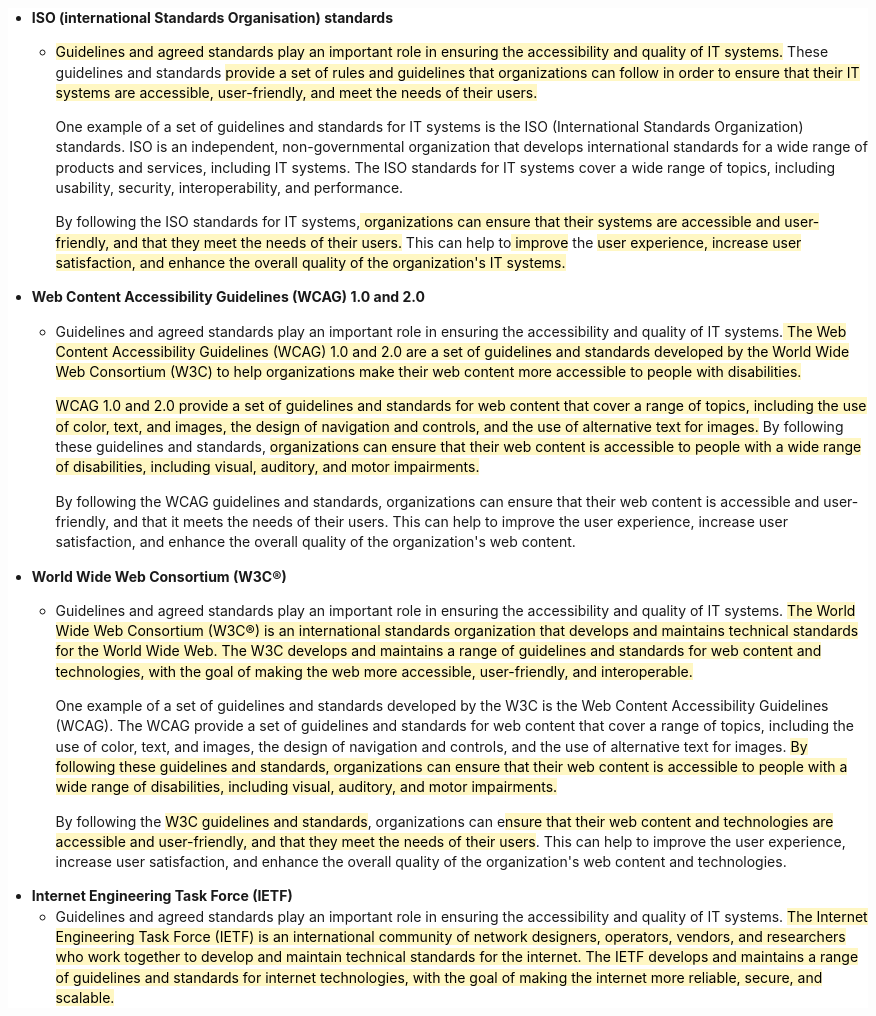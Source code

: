 - **ISO (international Standards Organisation) standards**
	- <mark style="background: #FFF3A3A6;">Guidelines and agreed standards play an important role in ensuring the accessibility and quality of IT systems.</mark> These guidelines and standards <mark style="background: #FFF3A3A6;">provide a set of rules and guidelines that organizations can follow in order to ensure that their IT systems are accessible, user-friendly, and meet the needs of their users.</mark>
	
		One example of a set of guidelines and standards for IT systems is the ISO (International Standards Organization) standards. ISO is an independent, non-governmental organization that develops international standards for a wide range of products and services, including IT systems. The ISO standards for IT systems cover a wide range of topics, including usability, security, interoperability, and performance.
		
		By following the ISO standards for IT systems,<mark style="background: #FFF3A3A6;"> organizations can ensure that their systems are accessible and user-friendly, and that they meet the needs of their users.</mark> This can help to<mark style="background: #FFF3A3A6;"> improve</mark> the <mark style="background: #FFF3A3A6;">user experience, increase user satisfaction, and enhance the overall quality of the organization's IT systems.</mark>
- **Web Content Accessibility Guidelines (WCAG) 1.0 and 2.0**
	- Guidelines and agreed standards play an important role in ensuring the accessibility and quality of IT systems.<mark style="background: #FFF3A3A6;"> The Web Content Accessibility Guidelines (WCAG) 1.0 and 2.0 are a set of guidelines and standards developed by the World Wide Web Consortium (W3C) to help organizations make their web content more accessible to people with disabilities.</mark>
		
		<mark style="background: #FFF3A3A6;">WCAG 1.0 and 2.0 provide a set of guidelines and standards for web content that cover a range of topics, including the use of color, text, and images, the design of navigation and controls, and the use of alternative text for images.</mark> By following these guidelines and standards, <mark style="background: #FFF3A3A6;">organizations can ensure that their web content is accessible to people with a wide range of disabilities, including visual, auditory, and motor impairments.</mark>
		
		By following the WCAG guidelines and standards, organizations can ensure that their web content is accessible and user-friendly, and that it meets the needs of their users. This can help to improve the user experience, increase user satisfaction, and enhance the overall quality of the organization's web content.
- **World Wide Web Consortium (W3C®)**
	- Guidelines and agreed standards play an important role in ensuring the accessibility and quality of IT systems. <mark style="background: #FFF3A3A6;">The World Wide Web Consortium (W3C®) is an international standards organization that develops and maintains technical standards for the World Wide Web. The W3C develops and maintains a range of guidelines and standards for web content and technologies, with the goal of making the web more accessible, user-friendly, and interoperable.</mark>
	
		One example of a set of guidelines and standards developed by the W3C is the Web Content Accessibility Guidelines (WCAG). The WCAG provide a set of guidelines and standards for web content that cover a range of topics, including the use of color, text, and images, the design of navigation and controls, and the use of alternative text for images. <mark style="background: #FFF3A3A6;">By following these guidelines and standards, organizations can ensure that their web content is accessible to people with a wide range of disabilities, including visual, auditory, and motor impairments.</mark>
		
		By following the <mark style="background: #FFF3A3A6;">W3C guidelines and standards</mark>, organizations can e<mark style="background: #FFF3A3A6;">nsure that their web content and technologies are accessible and user-friendly, and that they meet the needs of their users</mark>. This can help to improve the user experience, increase user satisfaction, and enhance the overall quality of the organization's web content and technologies.
- **Internet Engineering Task Force (IETF)** 
	- Guidelines and agreed standards play an important role in ensuring the accessibility and quality of IT systems. <mark style="background: #FFF3A3A6;">The Internet Engineering Task Force (IETF) is an international community of network designers, operators, vendors, and researchers who work together to develop and maintain technical standards for the internet. The IETF develops and maintains a range of guidelines and standards for internet technologies, with the goal of making the internet more reliable, secure, and scalable.</mark>
	